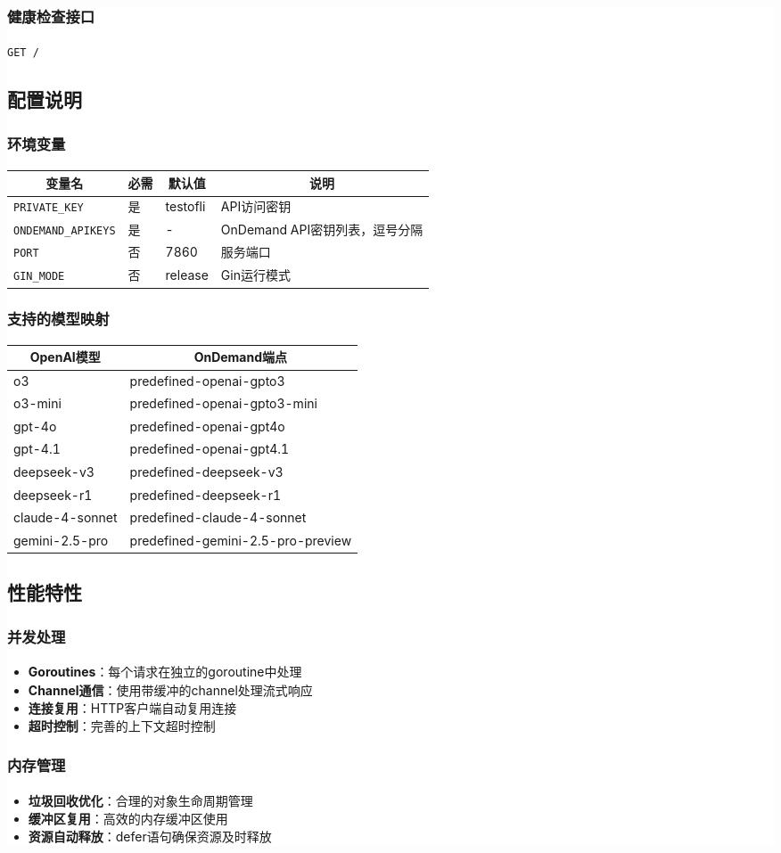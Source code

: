 ### 健康检查接口
```http
GET /
```

## 配置说明

### 环境变量

| 变量名 | 必需 | 默认值 | 说明 |
|--------|------|--------|------|
| `PRIVATE_KEY` | 是 | testofli | API访问密钥 |
| `ONDEMAND_APIKEYS` | 是 | - | OnDemand API密钥列表，逗号分隔 |
| `PORT` | 否 | 7860 | 服务端口 |
| `GIN_MODE` | 否 | release | Gin运行模式 |

### 支持的模型映射

| OpenAI模型 | OnDemand端点 |
|------------|--------------|
| o3 | predefined-openai-gpto3 |
| o3-mini | predefined-openai-gpto3-mini |
| gpt-4o | predefined-openai-gpt4o |
| gpt-4.1 | predefined-openai-gpt4.1 |
| deepseek-v3 | predefined-deepseek-v3 |
| deepseek-r1 | predefined-deepseek-r1 |
| claude-4-sonnet | predefined-claude-4-sonnet |
| gemini-2.5-pro | predefined-gemini-2.5-pro-preview |

## 性能特性

### 并发处理
- **Goroutines**：每个请求在独立的goroutine中处理
- **Channel通信**：使用带缓冲的channel处理流式响应
- **连接复用**：HTTP客户端自动复用连接
- **超时控制**：完善的上下文超时控制

### 内存管理
- **垃圾回收优化**：合理的对象生命周期管理
- **缓冲区复用**：高效的内存缓冲区使用
- **资源自动释放**：defer语句确保资源及时释放
